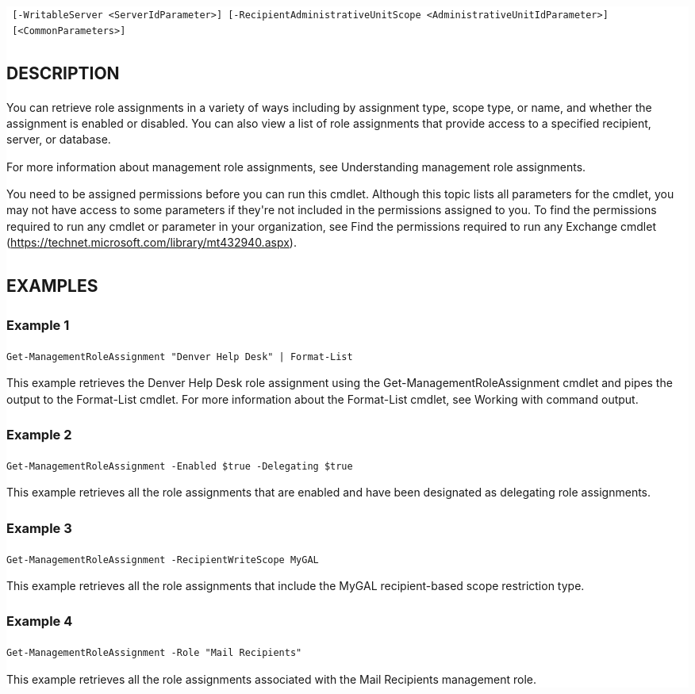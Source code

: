 ```
 [-WritableServer <ServerIdParameter>] [-RecipientAdministrativeUnitScope <AdministrativeUnitIdParameter>]
 [<CommonParameters>]
```

## DESCRIPTION
You can retrieve role assignments in a variety of ways including by assignment type, scope type, or name, and whether the assignment is enabled or disabled. You can also view a list of role assignments that provide access to a specified recipient, server, or database.

For more information about management role assignments, see Understanding management role assignments.

You need to be assigned permissions before you can run this cmdlet. Although this topic lists all parameters for the cmdlet, you may not have access to some parameters if they're not included in the permissions assigned to you. To find the permissions required to run any cmdlet or parameter in your organization, see Find the permissions required to run any Exchange cmdlet (https://technet.microsoft.com/library/mt432940.aspx).

## EXAMPLES

### Example 1
```
Get-ManagementRoleAssignment "Denver Help Desk" | Format-List
```

This example retrieves the Denver Help Desk role assignment using the Get-ManagementRoleAssignment cmdlet and pipes the output to the Format-List cmdlet. For more information about the Format-List cmdlet, see Working with command output.

### Example 2
```
Get-ManagementRoleAssignment -Enabled $true -Delegating $true
```

This example retrieves all the role assignments that are enabled and have been designated as delegating role assignments.

### Example 3
```
Get-ManagementRoleAssignment -RecipientWriteScope MyGAL
```

This example retrieves all the role assignments that include the MyGAL recipient-based scope restriction type.

### Example 4
```
Get-ManagementRoleAssignment -Role "Mail Recipients"
```

This example retrieves all the role assignments associated with the Mail Recipients management role.
